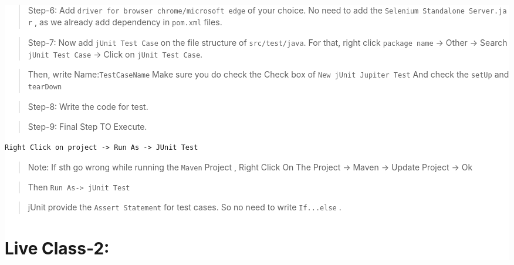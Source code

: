 > Step-6: Add `driver for browser chrome/microsoft edge` of your choice. No need to add the `Selenium Standalone Server.jar` , as we already add dependency in `pom.xml` files.

> Step-7: Now add `jUnit Test Case` on the file structure of `src/test/java`.
For that, right click `package name` -> Other -> Search `jUnit Test Case` -> Click on `jUnit Test Case`.

> Then, write Name:`TestCaseName`
> Make sure you do check the Check box of `New jUnit Jupiter Test`  And check the `setUp` and `tearDown`

>Step-8: Write the code for test.

>Step-9: Final Step TO Execute. 

```
Right Click on project -> Run As -> JUnit Test
```
> Note: If sth go wrong while running the `Maven` Project , Right Click On The Project -> Maven -> Update Project -> Ok

> Then `Run As-> jUnit Test`

> jUnit provide the `Assert Statement` for test cases.  So no need to write `If...else` . 


# Live Class-2:


